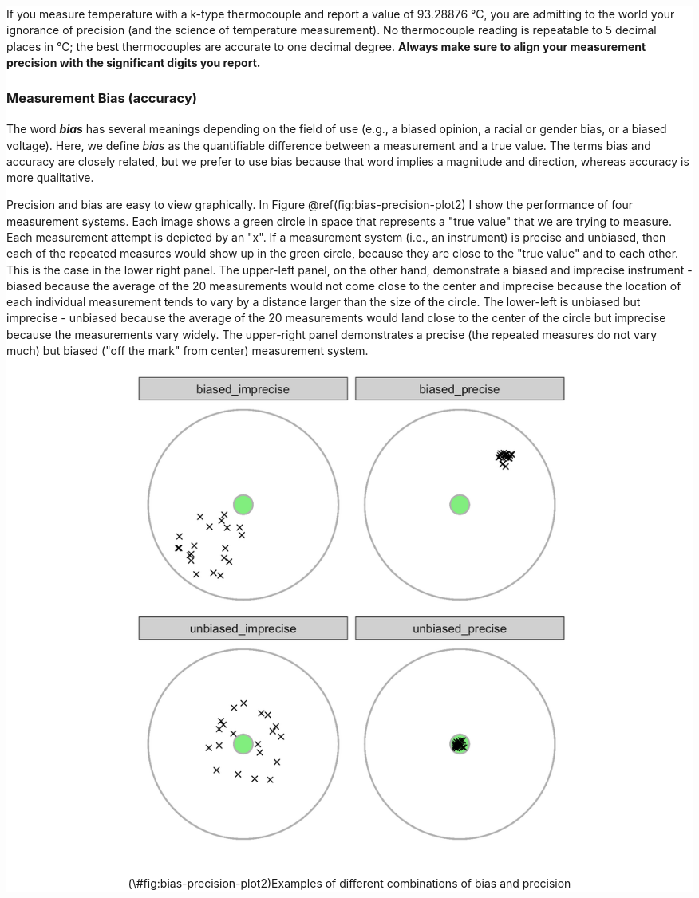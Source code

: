 <div class="rmdnote">
<p>If you measure temperature with a k-type thermocouple and report a value of 93.28876 °C, you are admitting to the world your ignorance of precision (and the science of temperature measurement). No thermocouple reading is repeatable to 5 decimal places in °C; the best thermocouples are accurate to one decimal degree. <strong>Always make sure to align your measurement precision with the significant digits you report.</strong></p>
</div>

### Measurement Bias (accuracy)
The word ***bias*** has several meanings depending on the field of use (e.g., a biased opinion, a racial or gender bias, or a biased voltage).  Here, we define *bias* as the quantifiable difference between a measurement and a true value. The terms bias and accuracy are closely related, but we prefer to use bias because that word implies a magnitude and direction, whereas accuracy is more qualitative. 



Precision and bias are easy to view graphically. In Figure \@ref(fig:bias-precision-plot2) I show the performance of four measurement systems. Each image shows a green circle in space that represents a "true value" that we are trying to measure. Each measurement attempt is depicted by an "x". If a measurement system (i.e., an instrument) is precise and unbiased, then each of the repeated measures would show up in the green circle, because they are close to the "true value" and to each other. This is the case in the lower right panel.  The upper-left panel, on the other hand, demonstrate a biased and imprecise instrument - biased because the average of the 20 measurements would not come close to the center and imprecise because the location of each individual measurement tends to vary by a distance larger than the size of the circle. The lower-left is unbiased but imprecise - unbiased because the average of the 20 measurements would land close to the center  of the circle but imprecise because the measurements vary widely. The upper-right panel demonstrates a precise (the repeated measures do not vary much) but biased ("off the mark" from center) measurement system.

<div class="figure" style="text-align: center">
<img src="./images/bias_precision.png" alt="Examples of different combinations of bias and precision" width="1050" />
<p class="caption">(\#fig:bias-precision-plot2)Examples of different combinations of bias and precision</p>